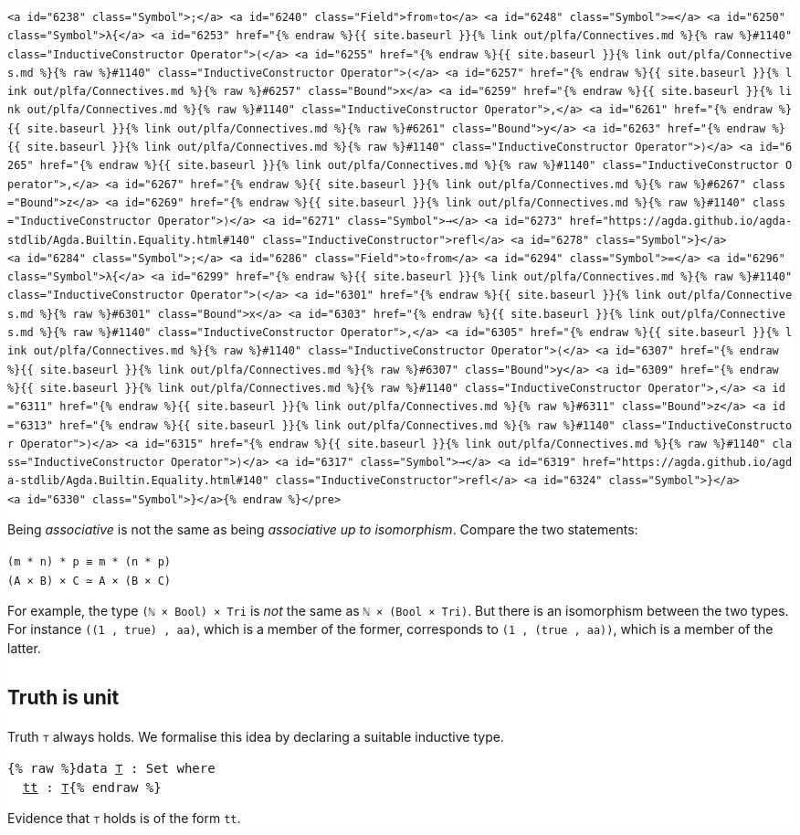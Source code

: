     <a id="6238" class="Symbol">;</a> <a id="6240" class="Field">from∘to</a> <a id="6248" class="Symbol">=</a> <a id="6250" class="Symbol">λ{</a> <a id="6253" href="{% endraw %}{{ site.baseurl }}{% link out/plfa/Connectives.md %}{% raw %}#1140" class="InductiveConstructor Operator">⟨</a> <a id="6255" href="{% endraw %}{{ site.baseurl }}{% link out/plfa/Connectives.md %}{% raw %}#1140" class="InductiveConstructor Operator">⟨</a> <a id="6257" href="{% endraw %}{{ site.baseurl }}{% link out/plfa/Connectives.md %}{% raw %}#6257" class="Bound">x</a> <a id="6259" href="{% endraw %}{{ site.baseurl }}{% link out/plfa/Connectives.md %}{% raw %}#1140" class="InductiveConstructor Operator">,</a> <a id="6261" href="{% endraw %}{{ site.baseurl }}{% link out/plfa/Connectives.md %}{% raw %}#6261" class="Bound">y</a> <a id="6263" href="{% endraw %}{{ site.baseurl }}{% link out/plfa/Connectives.md %}{% raw %}#1140" class="InductiveConstructor Operator">⟩</a> <a id="6265" href="{% endraw %}{{ site.baseurl }}{% link out/plfa/Connectives.md %}{% raw %}#1140" class="InductiveConstructor Operator">,</a> <a id="6267" href="{% endraw %}{{ site.baseurl }}{% link out/plfa/Connectives.md %}{% raw %}#6267" class="Bound">z</a> <a id="6269" href="{% endraw %}{{ site.baseurl }}{% link out/plfa/Connectives.md %}{% raw %}#1140" class="InductiveConstructor Operator">⟩</a> <a id="6271" class="Symbol">→</a> <a id="6273" href="https://agda.github.io/agda-stdlib/Agda.Builtin.Equality.html#140" class="InductiveConstructor">refl</a> <a id="6278" class="Symbol">}</a>
    <a id="6284" class="Symbol">;</a> <a id="6286" class="Field">to∘from</a> <a id="6294" class="Symbol">=</a> <a id="6296" class="Symbol">λ{</a> <a id="6299" href="{% endraw %}{{ site.baseurl }}{% link out/plfa/Connectives.md %}{% raw %}#1140" class="InductiveConstructor Operator">⟨</a> <a id="6301" href="{% endraw %}{{ site.baseurl }}{% link out/plfa/Connectives.md %}{% raw %}#6301" class="Bound">x</a> <a id="6303" href="{% endraw %}{{ site.baseurl }}{% link out/plfa/Connectives.md %}{% raw %}#1140" class="InductiveConstructor Operator">,</a> <a id="6305" href="{% endraw %}{{ site.baseurl }}{% link out/plfa/Connectives.md %}{% raw %}#1140" class="InductiveConstructor Operator">⟨</a> <a id="6307" href="{% endraw %}{{ site.baseurl }}{% link out/plfa/Connectives.md %}{% raw %}#6307" class="Bound">y</a> <a id="6309" href="{% endraw %}{{ site.baseurl }}{% link out/plfa/Connectives.md %}{% raw %}#1140" class="InductiveConstructor Operator">,</a> <a id="6311" href="{% endraw %}{{ site.baseurl }}{% link out/plfa/Connectives.md %}{% raw %}#6311" class="Bound">z</a> <a id="6313" href="{% endraw %}{{ site.baseurl }}{% link out/plfa/Connectives.md %}{% raw %}#1140" class="InductiveConstructor Operator">⟩</a> <a id="6315" href="{% endraw %}{{ site.baseurl }}{% link out/plfa/Connectives.md %}{% raw %}#1140" class="InductiveConstructor Operator">⟩</a> <a id="6317" class="Symbol">→</a> <a id="6319" href="https://agda.github.io/agda-stdlib/Agda.Builtin.Equality.html#140" class="InductiveConstructor">refl</a> <a id="6324" class="Symbol">}</a>
    <a id="6330" class="Symbol">}</a>{% endraw %}</pre>

Being *associative* is not the same as being *associative
up to isomorphism*.  Compare the two statements:

    (m * n) * p ≡ m * (n * p)
    (A × B) × C ≃ A × (B × C)

For example, the type `(ℕ × Bool) × Tri` is *not* the same as `ℕ ×
(Bool × Tri)`. But there is an isomorphism between the two types. For
instance `((1 , true) , aa)`, which is a member of the former,
corresponds to `(1 , (true , aa))`, which is a member of the latter.

## Truth is unit

Truth `⊤` always holds. We formalise this idea by
declaring a suitable inductive type.
<pre class="Agda">{% raw %}<a id="6901" class="Keyword">data</a> <a id="⊤"></a><a id="6906" href="{% endraw %}{{ site.baseurl }}{% link out/plfa/Connectives.md %}{% raw %}#6906" class="Datatype">⊤</a> <a id="6908" class="Symbol">:</a> <a id="6910" class="PrimitiveType">Set</a> <a id="6914" class="Keyword">where</a>
  <a id="⊤.tt"></a><a id="6922" href="{% endraw %}{{ site.baseurl }}{% link out/plfa/Connectives.md %}{% raw %}#6922" class="InductiveConstructor">tt</a> <a id="6925" class="Symbol">:</a> <a id="6927" href="{% endraw %}{{ site.baseurl }}{% link out/plfa/Connectives.md %}{% raw %}#6906" class="Datatype">⊤</a>{% endraw %}</pre>
Evidence that `⊤` holds is of the form `tt`.
